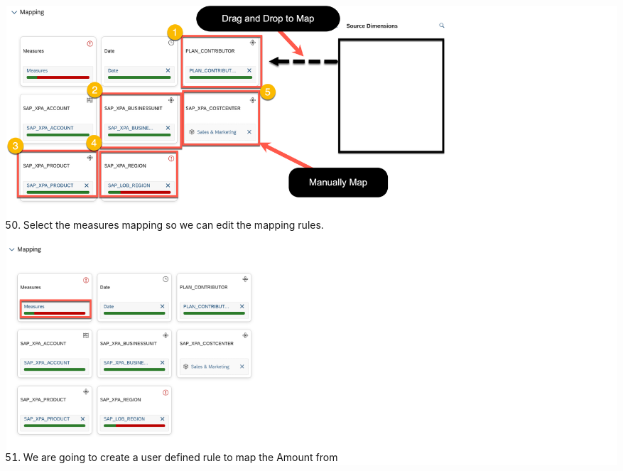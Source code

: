 <p><img src="./images/ex2/image49.png"
style="width:6.5in;height:2.91875in" /></p>
<ol start="50" type="1">
<li><p>Select the measures mapping so we can edit the mapping
rules.</p></li>
</ol>
<p><img src="./images/ex2/image50.png"
style="width:3.68427in;height:2.84547in" /></p>
<ol start="51" type="1">
<li><p>We are going to create a user defined rule to map the Amount from